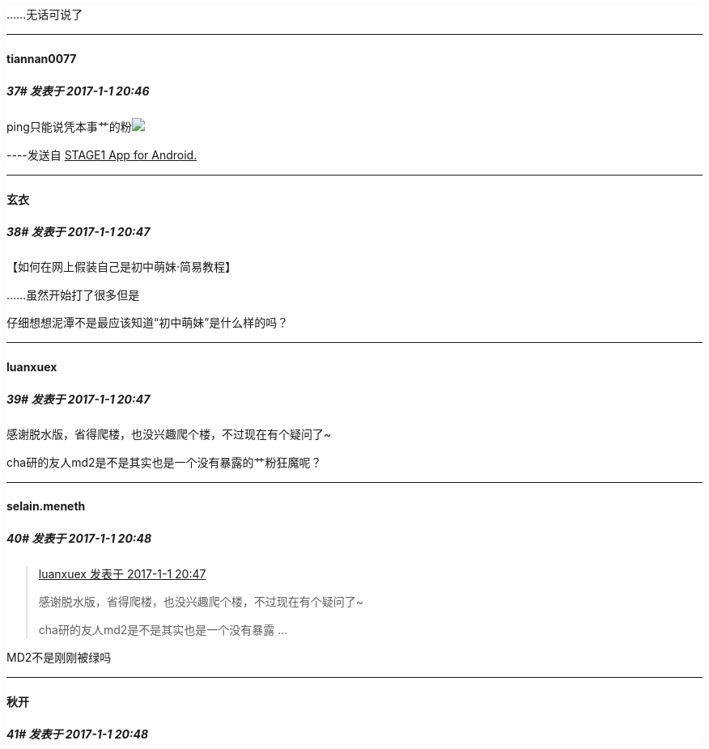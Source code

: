 
……无话可说了


-----

####  tiannan0077  
##### 37#       发表于 2017-1-1 20:46


ping只能说凭本事艹的粉<img src="https://static.saraba1st.com/image/smiley/face/149.gif" referrerpolicy="no-referrer">


----发送自 [STAGE1 App for Android.](http://stage1.5j4m.com/?1.21)


-----

####  玄衣  
##### 38#       发表于 2017-1-1 20:47


【如何在网上假装自己是初中萌妹·简易教程】


……虽然开始打了很多但是


仔细想想泥潭不是最应该知道“初中萌妹”是什么样的吗？


-----

####  luanxuex  
##### 39#       发表于 2017-1-1 20:47


感谢脱水版，省得爬楼，也没兴趣爬个楼，不过现在有个疑问了~


cha研的友人md2是不是其实也是一个没有暴露的艹粉狂魔呢？


-----

####  selain.meneth  
##### 40#       发表于 2017-1-1 20:48


<blockquote><a href="httphttps://bbs.saraba1st.com/2b/forum.php?mod=redirect&amp;goto=findpost&amp;pid=34670189&amp;ptid=1359629" target="_blank">luanxuex 发表于 2017-1-1 20:47</a>

感谢脱水版，省得爬楼，也没兴趣爬个楼，不过现在有个疑问了~


cha研的友人md2是不是其实也是一个没有暴露 ...</blockquote>
MD2不是刚刚被绿吗


-----

####  秋开  
##### 41#       发表于 2017-1-1 20:48
